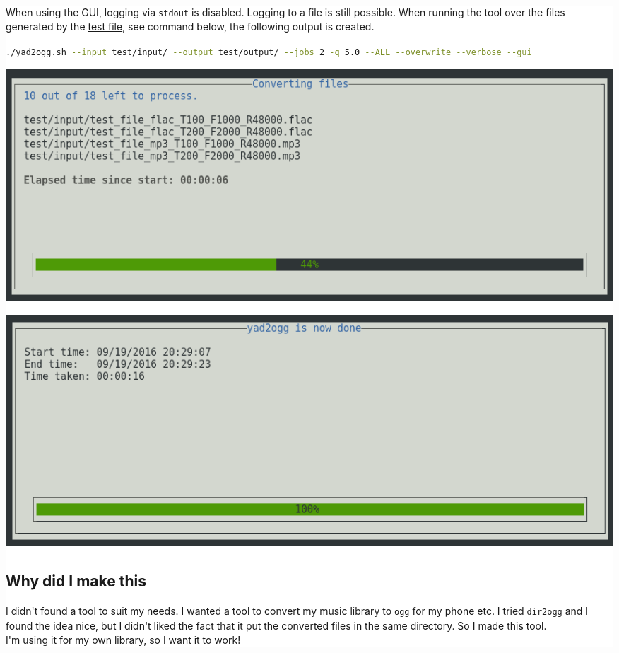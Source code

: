 When using the GUI, logging via `stdout` is disabled.
Logging to a file is still possible.
When running the tool over the files generated by the [test file](./test/test.sh),
see command below, the following output is created.

```sh
./yad2ogg.sh --input test/input/ --output test/output/ --jobs 2 -q 5.0 --ALL --overwrite --verbose --gui
```

![GUI converting files](./example/gui_converting_files.png "GUI converting files")

![GUI converting files done](./example/gui_converting_files_done.png "GUI converting files done")

## Why did I make this

I didn't found a tool to suit my needs.
I wanted a tool to convert my music library to `ogg` for my phone etc.
I tried `dir2ogg` and I found the idea nice, but I didn't liked the fact
that it put the converted files in the same directory.
So I made this tool.  
I'm using it for my own library, so I want it to work!
